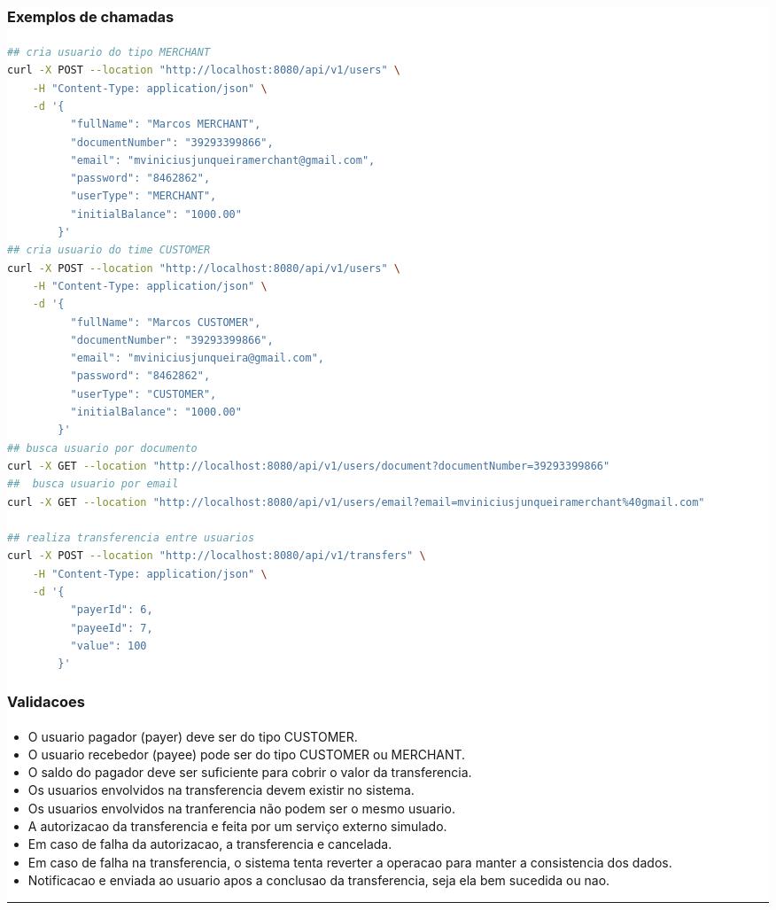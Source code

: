 ### Exemplos de chamadas

```bash
## cria usuario do tipo MERCHANT
curl -X POST --location "http://localhost:8080/api/v1/users" \
    -H "Content-Type: application/json" \
    -d '{
          "fullName": "Marcos MERCHANT",
          "documentNumber": "39293399866",
          "email": "mviniciusjunqueiramerchant@gmail.com",
          "password": "8462862",
          "userType": "MERCHANT",
          "initialBalance": "1000.00"
        }'
## cria usuario do time CUSTOMER
curl -X POST --location "http://localhost:8080/api/v1/users" \
    -H "Content-Type: application/json" \
    -d '{
          "fullName": "Marcos CUSTOMER",
          "documentNumber": "39293399866",
          "email": "mviniciusjunqueira@gmail.com",
          "password": "8462862",
          "userType": "CUSTOMER",
          "initialBalance": "1000.00"
        }'
## busca usuario por documento
curl -X GET --location "http://localhost:8080/api/v1/users/document?documentNumber=39293399866"
##  busca usuario por email
curl -X GET --location "http://localhost:8080/api/v1/users/email?email=mviniciusjunqueiramerchant%40gmail.com"

## realiza transferencia entre usuarios
curl -X POST --location "http://localhost:8080/api/v1/transfers" \
    -H "Content-Type: application/json" \
    -d '{
          "payerId": 6,
          "payeeId": 7,
          "value": 100
        }' 
``` 

### Validacoes

- O usuario pagador (payer) deve ser do tipo CUSTOMER.
- O usuario recebedor (payee) pode ser do tipo CUSTOMER ou MERCHANT.
- O saldo do pagador deve ser suficiente para cobrir o valor da transferencia.
- Os usuarios envolvidos na transferencia devem existir no sistema.
- Os usuarios envolvidos na tranferencia não podem ser o mesmo usuario.
- A autorizacao da transferencia e feita por um serviço externo simulado.
- Em caso de falha da autorizacao, a transferencia e cancelada.
- Em caso de falha na transferencia, o sistema tenta reverter a operacao para manter a consistencia dos dados.
- Notificacao e enviada ao usuario apos a conclusao da transferencia, seja ela bem sucedida ou nao.

---